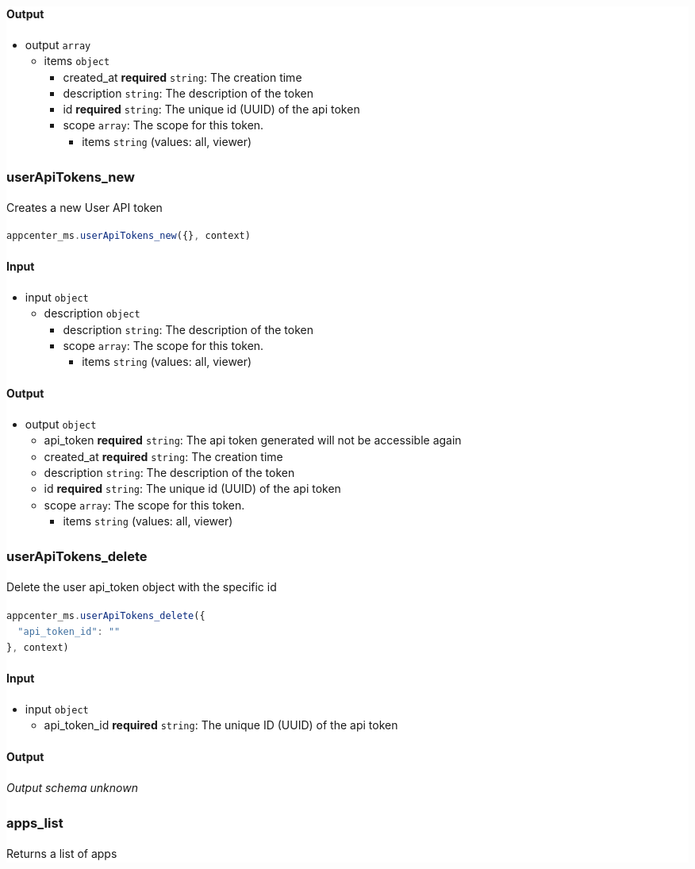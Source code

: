 #### Output
* output `array`
  * items `object`
    * created_at **required** `string`: The creation time
    * description `string`: The description of the token
    * id **required** `string`: The unique id (UUID) of the api token
    * scope `array`: The scope for this token.
      * items `string` (values: all, viewer)

### userApiTokens_new
Creates a new User API token


```js
appcenter_ms.userApiTokens_new({}, context)
```

#### Input
* input `object`
  * description `object`
    * description `string`: The description of the token
    * scope `array`: The scope for this token.
      * items `string` (values: all, viewer)

#### Output
* output `object`
  * api_token **required** `string`: The api token generated will not be accessible again
  * created_at **required** `string`: The creation time
  * description `string`: The description of the token
  * id **required** `string`: The unique id (UUID) of the api token
  * scope `array`: The scope for this token.
    * items `string` (values: all, viewer)

### userApiTokens_delete
Delete the user api_token object with the specific id


```js
appcenter_ms.userApiTokens_delete({
  "api_token_id": ""
}, context)
```

#### Input
* input `object`
  * api_token_id **required** `string`: The unique ID (UUID) of the api token

#### Output
*Output schema unknown*

### apps_list
Returns a list of apps
